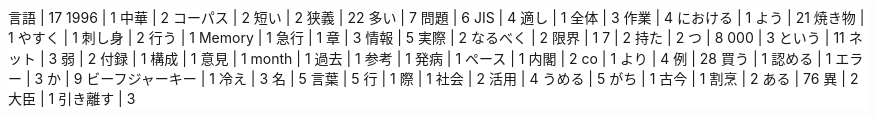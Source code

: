 言語 | 17
1996 | 1
中華 | 2
コーパス | 2
短い | 2
狭義 | 22
多い | 7
問題 | 6
JIS | 4
適し | 1
全体 | 3
作業 | 4
における | 1
よう | 21
焼き物 | 1
やすく | 1
刺し身 | 2
行う | 1
Memory | 1
急行 | 1
章 | 3
情報 | 5
実際 | 2
なるべく | 2
限界 | 1
7 | 2
持た | 2
つ | 8
000 | 3
という | 11
ネット | 3
弱 | 2
付録 | 1
構成 | 1
意見 | 1
month | 1
過去 | 1
参考 | 1
発病 | 1
ペース | 1
内閣 | 2
co | 1
より | 4
例 | 28
買う | 1
認める | 1
エラー | 3
か | 9
ビーフジャーキー | 1
冷え | 3
名 | 5
言葉 | 5
行 | 1
際 | 1
社会 | 2
活用 | 4
うめる | 5
がち | 1
古今 | 1
割烹 | 2
ある | 76
異 | 2
大臣 | 1
引き離す | 3